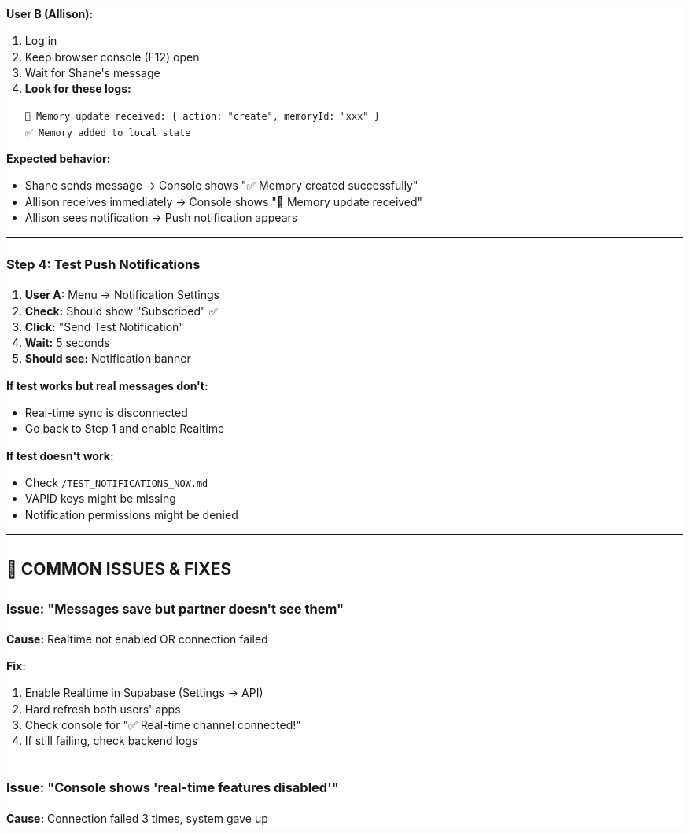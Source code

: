 **User B (Allison):**
1. Log in
2. Keep browser console (F12) open
3. Wait for Shane's message
4. **Look for these logs:**
   ```
   📡 Memory update received: { action: "create", memoryId: "xxx" }
   ✅ Memory added to local state
   ```

**Expected behavior:**
- Shane sends message → Console shows "✅ Memory created successfully"
- Allison receives immediately → Console shows "📡 Memory update received"
- Allison sees notification → Push notification appears

---

### Step 4: Test Push Notifications

1. **User A:** Menu → Notification Settings
2. **Check:** Should show "Subscribed" ✅
3. **Click:** "Send Test Notification"
4. **Wait:** 5 seconds
5. **Should see:** Notification banner

**If test works but real messages don't:**
- Real-time sync is disconnected
- Go back to Step 1 and enable Realtime

**If test doesn't work:**
- Check `/TEST_NOTIFICATIONS_NOW.md`
- VAPID keys might be missing
- Notification permissions might be denied

---

## 🔧 COMMON ISSUES & FIXES

### Issue: "Messages save but partner doesn't see them"

**Cause:** Realtime not enabled OR connection failed

**Fix:**
1. Enable Realtime in Supabase (Settings → API)
2. Hard refresh both users' apps
3. Check console for "✅ Real-time channel connected!"
4. If still failing, check backend logs

---

### Issue: "Console shows 'real-time features disabled'"

**Cause:** Connection failed 3 times, system gave up
